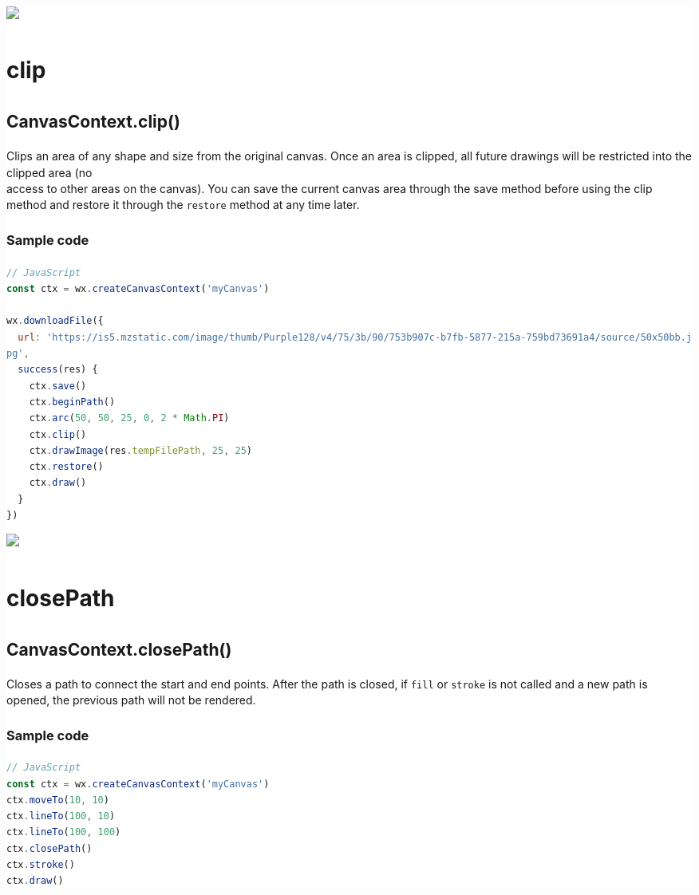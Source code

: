 ![](https://files.readme.io/ce276c4-11.PNG)

# clip

## CanvasContext.clip()

Clips an area of any shape and size from the original canvas. Once an area is clipped, all future drawings will be restricted into the clipped area (no  
access to other areas on the canvas). You can save the current canvas area through the save method before using the clip method and restore it through the `restore` method at any time later.

### Sample code

```javascript
// JavaScript
const ctx = wx.createCanvasContext('myCanvas')

wx.downloadFile({
  url: 'https://is5.mzstatic.com/image/thumb/Purple128/v4/75/3b/90/753b907c-b7fb-5877-215a-759bd73691a4/source/50x50bb.jpg',
  success(res) {
    ctx.save()
    ctx.beginPath()
    ctx.arc(50, 50, 25, 0, 2 * Math.PI)
    ctx.clip()
    ctx.drawImage(res.tempFilePath, 25, 25)
    ctx.restore()
    ctx.draw()
  }
})
```

![](https://files.readme.io/635f347-12.PNG)

# closePath

## CanvasContext.closePath()

Closes a path to connect the start and end points. After the path is closed, if `fill` or `stroke` is not called and a new path is opened, the previous path will not be rendered.

### Sample code

```javascript
// JavaScript
const ctx = wx.createCanvasContext('myCanvas')
ctx.moveTo(10, 10)
ctx.lineTo(100, 10)
ctx.lineTo(100, 100)
ctx.closePath()
ctx.stroke()
ctx.draw()
```
